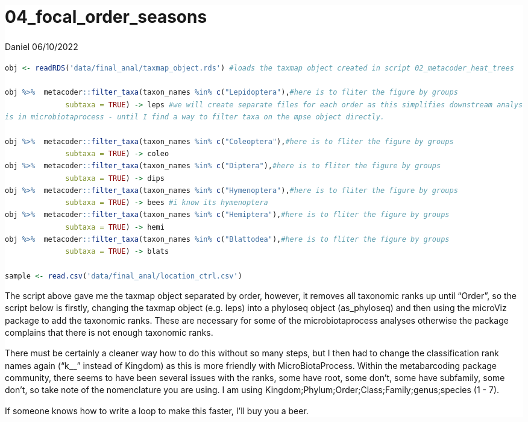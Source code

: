 04_focal_order_seasons
================
Daniel
06/10/2022

``` r
obj <- readRDS('data/final_anal/taxmap_object.rds') #loads the taxmap object created in script 02_metacoder_heat_trees

obj %>%  metacoder::filter_taxa(taxon_names %in% c("Lepidoptera"),#here is to fliter the figure by groups
              subtaxa = TRUE) -> leps #we will create separate files for each order as this simplifies downstream analysis in microbiotaprocess - until I find a way to filter taxa on the mpse object directly.

obj %>%  metacoder::filter_taxa(taxon_names %in% c("Coleoptera"),#here is to fliter the figure by groups
              subtaxa = TRUE) -> coleo
obj %>%  metacoder::filter_taxa(taxon_names %in% c("Diptera"),#here is to fliter the figure by groups
              subtaxa = TRUE) -> dips
obj %>%  metacoder::filter_taxa(taxon_names %in% c("Hymenoptera"),#here is to fliter the figure by groups
              subtaxa = TRUE) -> bees #i know its hymenoptera
obj %>%  metacoder::filter_taxa(taxon_names %in% c("Hemiptera"),#here is to fliter the figure by groups
              subtaxa = TRUE) -> hemi
obj %>%  metacoder::filter_taxa(taxon_names %in% c("Blattodea"),#here is to fliter the figure by groups
              subtaxa = TRUE) -> blats 

sample <- read.csv('data/final_anal/location_ctrl.csv')
```

The script above gave me the taxmap object separated by order, however,
it removes all taxonomic ranks up until “Order”, so the script below is
firstly, changing the taxmap object (e.g. leps) into a phyloseq object
(as_phyloseq) and then using the microViz package to add the taxonomic
ranks. These are necessary for some of the microbiotaprocess analyses
otherwise the package complains that there is not enough taxonomic
ranks.

There must be certainly a cleaner way how to do this without so many
steps, but I then had to change the classification rank names again
(“k\_\_” instead of Kingdom) as this is more friendly with
MicroBiotaProcess. Within the metabarcoding package community, there
seems to have been several issues with the ranks, some have root, some
don’t, some have subfamily, some don’t, so take note of the nomenclature
you are using. I am using
Kingdom;Phylum;Order;Class;Family;genus;species (1 - 7).

If someone knows how to write a loop to make this faster, I’ll buy you a
beer.

